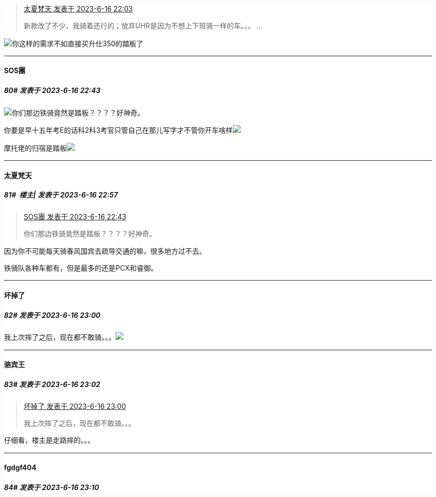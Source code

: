 <blockquote><a href="httphttps://bbs.saraba1st.com/2b/forum.php?mod=redirect&amp;goto=findpost&amp;pid=61315162&amp;ptid=2140220" target="_blank">太夏梵天 发表于 2023-6-16 22:03</a>

新款改了不少，我骑着还行的；放弃UHR是因为不想上下班骑一样的车。。。 ...</blockquote>
<img src="https://static.saraba1st.com/image/smiley/face2017/067.png" referrerpolicy="no-referrer">你这样的需求不如直接买升仕350的踏板了


*****

####  SOS團  
##### 80#       发表于 2023-6-16 22:43

<img src="https://static.saraba1st.com/image/smiley/face2017/067.png" referrerpolicy="no-referrer">你们那边铁骑竟然是踏板？？？？好神奇。

你要是早十五年考E的话科2科3考官只管自己在那儿写字才不管你开车啥样<img src="https://static.saraba1st.com/image/smiley/face2017/067.png" referrerpolicy="no-referrer">

摩托佬的归宿是踏板<img src="https://static.saraba1st.com/image/smiley/face2017/067.png" referrerpolicy="no-referrer">


*****

####  太夏梵天  
##### 81#         楼主| 发表于 2023-6-16 22:57

<blockquote><a href="httphttps://bbs.saraba1st.com/2b/forum.php?mod=redirect&amp;goto=findpost&amp;pid=61315562&amp;ptid=2140220" target="_blank">SOS團 发表于 2023-6-16 22:43</a>

你们那边铁骑竟然是踏板？？？？好神奇。</blockquote>
因为你不可能每天骑春风国宾去疏导交通的嘛，很多地方过不去。

铁骑队各种车都有，但是最多的还是PCX和睿御。

*****

####  坏掉了  
##### 82#       发表于 2023-6-16 23:00

我上次摔了之后，现在都不敢骑。。。<img src="https://static.saraba1st.com/image/smiley/face2017/169.gif" referrerpolicy="no-referrer">

*****

####  骆宾王  
##### 83#       发表于 2023-6-16 23:02

<blockquote><a href="httphttps://bbs.saraba1st.com/2b/forum.php?mod=redirect&amp;goto=findpost&amp;pid=61315722&amp;ptid=2140220" target="_blank">坏掉了 发表于 2023-6-16 23:00</a>

我上次摔了之后，现在都不敢骑。。。</blockquote>
仔细看，楼主是走路摔的。。。


*****

####  fgdgf404  
##### 84#       发表于 2023-6-16 23:10
